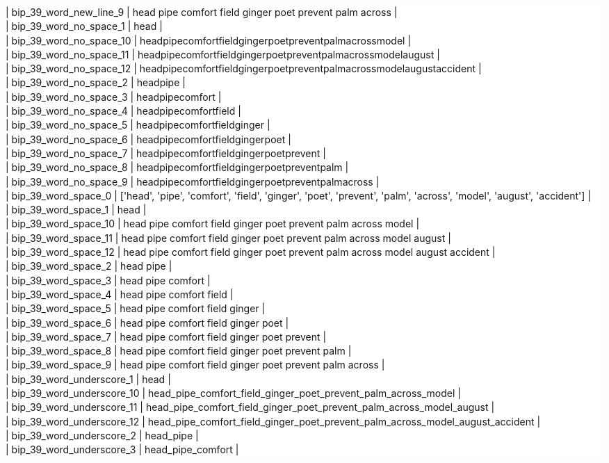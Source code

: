 | bip_39_word_new_line_9 | head
pipe
comfort
field
ginger
poet
prevent
palm
across |  
| bip_39_word_no_space_1 | head |  
| bip_39_word_no_space_10 | headpipecomfortfieldgingerpoetpreventpalmacrossmodel |  
| bip_39_word_no_space_11 | headpipecomfortfieldgingerpoetpreventpalmacrossmodelaugust |  
| bip_39_word_no_space_12 | headpipecomfortfieldgingerpoetpreventpalmacrossmodelaugustaccident |  
| bip_39_word_no_space_2 | headpipe |  
| bip_39_word_no_space_3 | headpipecomfort |  
| bip_39_word_no_space_4 | headpipecomfortfield |  
| bip_39_word_no_space_5 | headpipecomfortfieldginger |  
| bip_39_word_no_space_6 | headpipecomfortfieldgingerpoet |  
| bip_39_word_no_space_7 | headpipecomfortfieldgingerpoetprevent |  
| bip_39_word_no_space_8 | headpipecomfortfieldgingerpoetpreventpalm |  
| bip_39_word_no_space_9 | headpipecomfortfieldgingerpoetpreventpalmacross |  
| bip_39_word_space_0 | ['head', 'pipe', 'comfort', 'field', 'ginger', 'poet', 'prevent', 'palm', 'across', 'model', 'august', 'accident'] |  
| bip_39_word_space_1 | head |  
| bip_39_word_space_10 | head pipe comfort field ginger poet prevent palm across model |  
| bip_39_word_space_11 | head pipe comfort field ginger poet prevent palm across model august |  
| bip_39_word_space_12 | head pipe comfort field ginger poet prevent palm across model august accident |  
| bip_39_word_space_2 | head pipe |  
| bip_39_word_space_3 | head pipe comfort |  
| bip_39_word_space_4 | head pipe comfort field |  
| bip_39_word_space_5 | head pipe comfort field ginger |  
| bip_39_word_space_6 | head pipe comfort field ginger poet |  
| bip_39_word_space_7 | head pipe comfort field ginger poet prevent |  
| bip_39_word_space_8 | head pipe comfort field ginger poet prevent palm |  
| bip_39_word_space_9 | head pipe comfort field ginger poet prevent palm across |  
| bip_39_word_underscore_1 | head |  
| bip_39_word_underscore_10 | head_pipe_comfort_field_ginger_poet_prevent_palm_across_model |  
| bip_39_word_underscore_11 | head_pipe_comfort_field_ginger_poet_prevent_palm_across_model_august |  
| bip_39_word_underscore_12 | head_pipe_comfort_field_ginger_poet_prevent_palm_across_model_august_accident |  
| bip_39_word_underscore_2 | head_pipe |  
| bip_39_word_underscore_3 | head_pipe_comfort |  